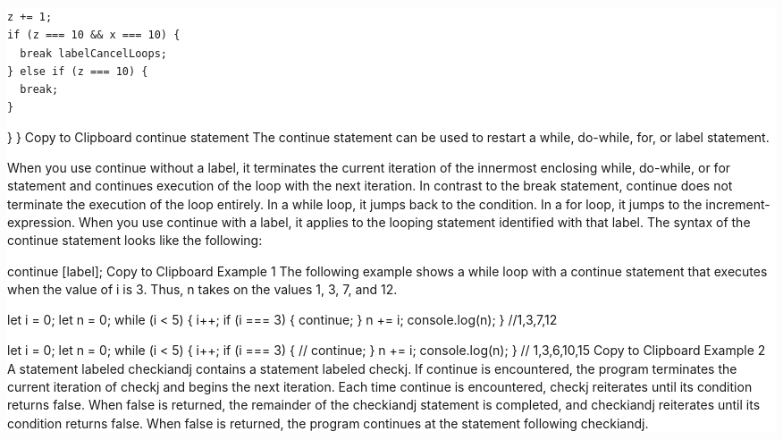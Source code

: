     z += 1;
    if (z === 10 && x === 10) {
      break labelCancelLoops;
    } else if (z === 10) {
      break;
    }
  }
}
Copy to Clipboard
continue statement
The continue statement can be used to restart a while, do-while, for, or label statement.

When you use continue without a label, it terminates the current iteration of the innermost enclosing while, do-while, or for statement and continues execution of the loop with the next iteration. In contrast to the break statement, continue does not terminate the execution of the loop entirely. In a while loop, it jumps back to the condition. In a for loop, it jumps to the increment-expression.
When you use continue with a label, it applies to the looping statement identified with that label.
The syntax of the continue statement looks like the following:

continue [label];
Copy to Clipboard
Example 1
The following example shows a while loop with a continue statement that executes when the value of i is 3. Thus, n takes on the values 1, 3, 7, and 12.

let i = 0;
let n = 0;
while (i < 5) {
  i++;
  if (i === 3) {
    continue;
  }
  n += i;
  console.log(n);
}
//1,3,7,12

let i = 0;
let n = 0;
while (i < 5) {
  i++;
  if (i === 3) {
     // continue;
  }
  n += i;
  console.log(n);
}
// 1,3,6,10,15
Copy to Clipboard
Example 2
A statement labeled checkiandj contains a statement labeled checkj. If continue is encountered, the program terminates the current iteration of checkj and begins the next iteration. Each time continue is encountered, checkj reiterates until its condition returns false. When false is returned, the remainder of the checkiandj statement is completed, and checkiandj reiterates until its condition returns false. When false is returned, the program continues at the statement following checkiandj.
